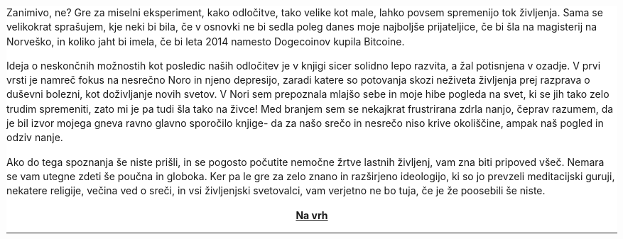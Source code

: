 Zanimivo, ne? Gre za miselni eksperiment, kako odločitve, tako velike kot male, lahko povsem spremenijo tok življenja. Sama se velikokrat sprašujem, kje neki bi bila, če v osnovki ne bi sedla poleg danes moje najboljše prijateljice, če bi šla na magisterij na Norveško, in koliko jaht bi imela, če bi leta 2014 namesto Dogecoinov kupila Bitcoine.

Ideja o neskončnih možnostih kot posledic naših odločitev je v knjigi sicer solidno lepo razvita, a žal potisnjena v ozadje. V prvi vrsti je namreč fokus na nesrečno Noro in njeno depresijo, zaradi katere so potovanja skozi neživeta življenja prej razprava o duševni bolezni, kot doživljanje novih svetov. V Nori sem prepoznala mlajšo sebe in moje hibe pogleda na svet, ki se jih tako zelo trudim spremeniti, zato mi je pa tudi šla tako na živce! Med branjem sem se nekajkrat frustrirana zdrla nanjo, čeprav razumem, da je bil izvor mojega gneva ravno glavno sporočilo knjige- da za našo srečo in nesrečo niso krive okoliščine, ampak naš pogled in odziv nanje.

Ako do tega spoznanja še niste prišli, in se pogosto počutite nemočne žrtve lastnih življenj, vam zna biti pripoved všeč. Nemara se vam utegne zdeti še poučna in globoka. Ker pa le gre za zelo znano in razširjeno ideologijo, ki so jo prevzeli meditacijski guruji, nekatere religije, večina ved o sreči, in vsi življenjski svetovalci, vam verjetno ne bo tuja, če je že poosebili še niste.

<span><p style="text-align: center; color:#016d79;">[**Na vrh**](#in-sicer-gre-za-naslednja-čtiva)</p></span>

---
